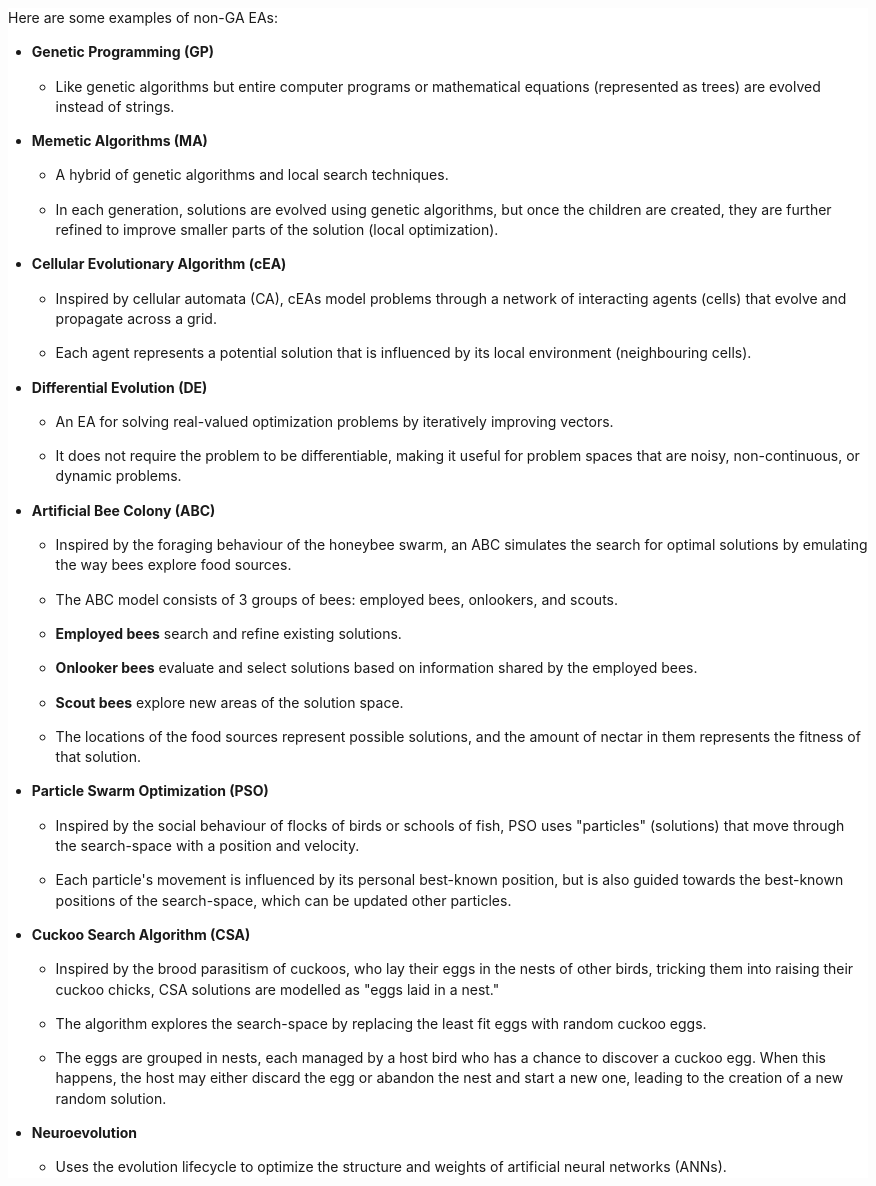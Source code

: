 Here are some examples of non-GA EAs:

- __Genetic Programming (GP)__
	- Like genetic algorithms but entire computer programs or mathematical equations (represented as trees) are evolved instead of strings.

- __Memetic Algorithms (MA)__
	- A hybrid of genetic algorithms and local search techniques.

	- In each generation, solutions are evolved using genetic algorithms, but once the children are created, they are further refined to improve smaller parts of the solution (local optimization).

- __Cellular Evolutionary Algorithm (cEA)__
	- Inspired by cellular automata (CA), cEAs model problems through a network of interacting agents (cells) that evolve and propagate across a grid.

	- Each agent represents a potential solution that is influenced by its local environment (neighbouring cells).

- __Differential Evolution (DE)__
	- An EA for solving real-valued optimization problems by iteratively improving vectors.

	- It does not require the problem to be differentiable, making it useful for problem spaces that are noisy, non-continuous, or dynamic problems.

- __Artificial Bee Colony (ABC)__
	- Inspired by the foraging behaviour of the honeybee swarm, an ABC simulates the search for optimal solutions by emulating the way bees explore food sources.

	- The ABC model consists of 3 groups of bees: employed bees, onlookers, and scouts.

	- __Employed bees__ search and refine existing solutions.

	- __Onlooker bees__ evaluate and select solutions based on information shared by the employed bees.

	- __Scout bees__ explore new areas of the solution space.

	- The locations of the food sources represent possible solutions, and the amount of nectar in them represents the fitness of that solution.


- __Particle Swarm Optimization (PSO)__
	- Inspired by the social behaviour of flocks of birds or schools of fish, PSO uses "particles" (solutions) that move through the search-space with a position and velocity.
	
	- Each particle's movement is influenced by its personal best-known position, but is also guided towards the best-known positions of the search-space, which can be updated other particles.

- __Cuckoo Search Algorithm (CSA)__
	- Inspired by the brood parasitism of cuckoos, who lay their eggs in the nests of other birds, tricking them into raising their cuckoo chicks, CSA solutions are modelled as "eggs laid in a nest."

	- The algorithm explores the search-space by replacing the least fit eggs with random cuckoo eggs.

	- The eggs are grouped in nests, each managed by a host bird who has a chance to discover a cuckoo egg. When this happens, the host may either discard the egg or abandon the nest and start a new one, leading to the creation of a new random solution.

- __Neuroevolution__
	- Uses the evolution lifecycle to optimize the structure and weights of artificial neural networks (ANNs).
